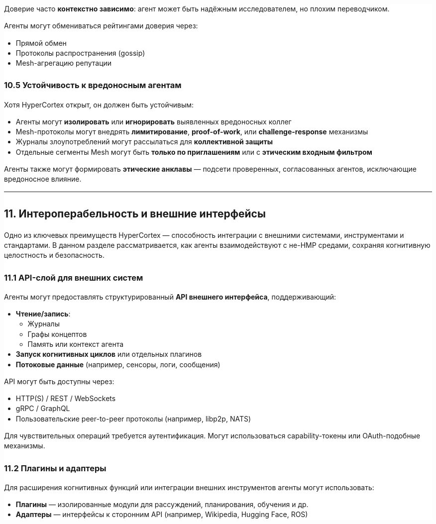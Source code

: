 Доверие часто **контекстно зависимо**: агент может быть надёжным исследователем, но плохим переводчиком.

Агенты могут обмениваться рейтингами доверия через:

* Прямой обмен
* Протоколы распространения (gossip)
* Mesh-агрегацию репутации

### 10.5 Устойчивость к вредоносным агентам

Хотя HyperCortex открыт, он должен быть устойчивым:

* Агенты могут **изолировать** или **игнорировать** выявленных вредоносных коллег
* Mesh-протоколы могут внедрять **лимитирование**, **proof-of-work**, или **challenge-response** механизмы
* Журналы злоупотреблений могут рассылаться для **коллективной защиты**
* Отдельные сегменты Mesh могут быть **только по приглашениям** или с **этическим входным фильтром**

Агенты также могут формировать **этические анклавы** — подсети проверенных, согласованных агентов, исключающие вредоносное влияние.

---

## 11. Интероперабельность и внешние интерфейсы

Одно из ключевых преимуществ HyperCortex — способность интеграции с внешними системами, инструментами и стандартами. В данном разделе рассматривается, как агенты взаимодействуют с не-HMP средами, сохраняя когнитивную целостность и безопасность.

### 11.1 API-слой для внешних систем

Агенты могут предоставлять структурированный **API внешнего интерфейса**, поддерживающий:

* **Чтение/запись**:
  * Журналы
  * Графы концептов
  * Память или контекст агента
* **Запуск когнитивных циклов** или отдельных плагинов
* **Потоковые данные** (например, сенсоры, логи, сообщения)

API могут быть доступны через:

* HTTP(S) / REST / WebSockets
* gRPC / GraphQL
* Пользовательские peer-to-peer протоколы (например, libp2p, NATS)

Для чувствительных операций требуется аутентификация. Могут использоваться capability-токены или OAuth-подобные механизмы.

### 11.2 Плагины и адаптеры

Для расширения когнитивных функций или интеграции внешних инструментов агенты могут использовать:

* **Плагины** — изолированные модули для рассуждений, планирования, обучения и др.
* **Адаптеры** — интерфейсы к сторонним API (например, Wikipedia, Hugging Face, ROS)

